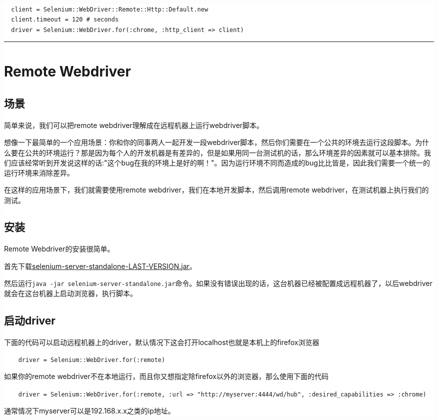 ```
  client = Selenium::WebDriver::Remote::Http::Default.new
  client.timeout = 120 # seconds
  driver = Selenium::WebDriver.for(:chrome, :http_client => client)
```

--------------------



















Remote Webdriver
================

场景
----
简单来说，我们可以把remote webdriver理解成在远程机器上运行webdriver脚本。

想像一下最简单的一个应用场景：你和你的同事两人一起开发一段webdriver脚本，然后你们需要在一个公共的环境去运行这段脚本。为什么要在公共的环境运行？那是因为每个人的开发机器是有差异的，但是如果用同一台测试机的话，那么环境差异的因素就可以基本排除。我们应该经常听到开发说这样的话:"这个bug在我的环境上是好的啊！"。因为运行环境不同而造成的bug比比皆是，因此我们需要一个统一的运行环境来消除差异。

在这样的应用场景下，我们就需要使用remote webdriver，我们在本地开发脚本，然后调用remote webdriver，在测试机器上执行我们的测试。

安装
----
Remote Webdriver的安装很简单。

首先下载[selenium-server-standalone-LAST-VERSION.jar](http://code.google.com/p/selenium/downloads/list)。

然后运行```java -jar selenium-server-standalone.jar```命令。如果没有错误出现的话，这台机器已经被配置成远程机器了，以后webdriver就会在这台机器上启动浏览器，执行脚本。

启动driver
-----------

下面的代码可以启动远程机器上的driver，默认情况下这会打开localhost也就是本机上的firefox浏览器

```
	driver = Selenium::WebDriver.for(:remote)
```

如果你的remote webdriver不在本地运行，而且你又想指定除firefox以外的浏览器，那么使用下面的代码
```
	driver = Selenium::WebDriver.for(:remote, :url => "http://myserver:4444/wd/hub", :desired_capabilities => :chrome)
```

通常情况下myserver可以是192.168.x.x之类的ip地址。
